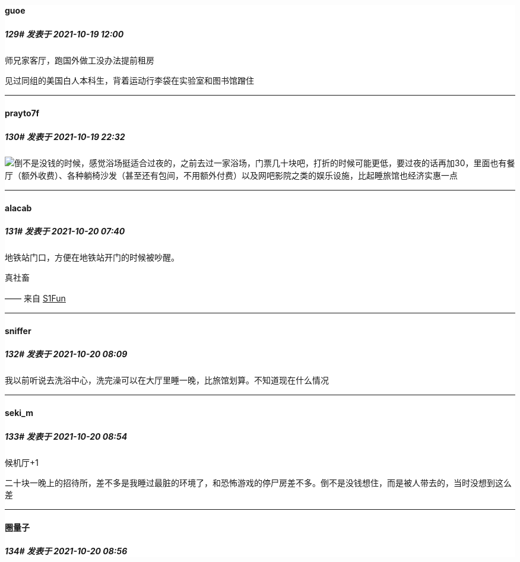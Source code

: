 ####  guoe  
##### 129#       发表于 2021-10-19 12:00


师兄家客厅，跑国外做工没办法提前租房

见过同组的美国白人本科生，背着运动行李袋在实验室和图书馆蹭住




*****

####  prayto7f  
##### 130#       发表于 2021-10-19 22:32


<img src="https://static.saraba1st.com/image/smiley/face2017/037.png" referrerpolicy="no-referrer">倒不是没钱的时候，感觉浴场挺适合过夜的，之前去过一家浴场，门票几十块吧，打折的时候可能更低，要过夜的话再加30，里面也有餐厅（额外收费）、各种躺椅沙发（甚至还有包间，不用额外付费）以及网吧影院之类的娱乐设施，比起睡旅馆也经济实惠一点




*****

####  alacab  
##### 131#       发表于 2021-10-20 07:40


地铁站门口，方便在地铁站开门的时候被吵醒。

真社畜

—— 来自 [S1Fun](https://s1fun.koalcat.com)




*****

####  sniffer  
##### 132#       发表于 2021-10-20 08:09


我以前听说去洗浴中心，洗完澡可以在大厅里睡一晚，比旅馆划算。不知道现在什么情况




*****

####  seki_m  
##### 133#       发表于 2021-10-20 08:54


候机厅+1

二十块一晚上的招待所，差不多是我睡过最脏的环境了，和恐怖游戏的停尸房差不多。倒不是没钱想住，而是被人带去的，当时没想到这么差


*****

####  圈量子  
##### 134#       发表于 2021-10-20 08:56
